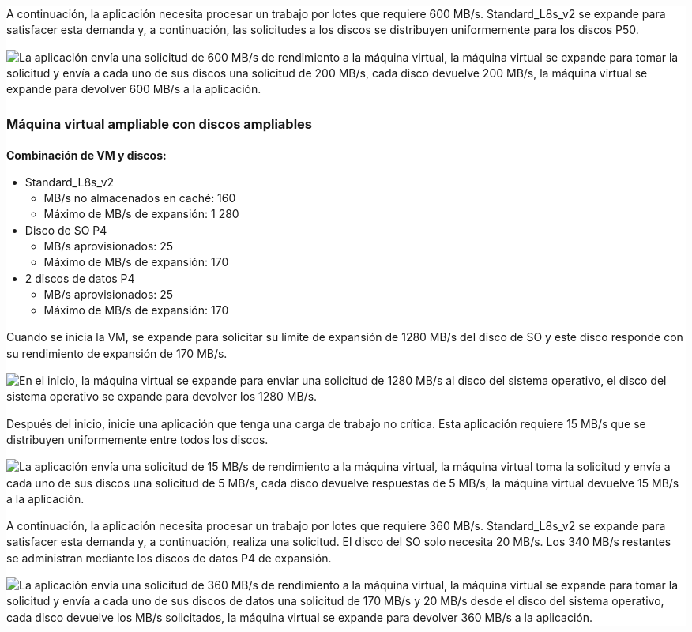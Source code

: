 A continuación, la aplicación necesita procesar un trabajo por lotes que requiere 600 MB/s. Standard_L8s_v2 se expande para satisfacer esta demanda y, a continuación, las solicitudes a los discos se distribuyen uniformemente para los discos P50.

![La aplicación envía una solicitud de 600 MB/s de rendimiento a la máquina virtual, la máquina virtual se expande para tomar la solicitud y envía a cada uno de sus discos una solicitud de 200 MB/s, cada disco devuelve 200 MB/s, la máquina virtual se expande para devolver 600 MB/s a la aplicación.](media/managed-disks-bursting/bursting-vm-nonbursting-disk/burst-vm-nonbursting-disk-bursting.jpg)
### <a name="burstable-virtual-machine-with-burstable-disks"></a>Máquina virtual ampliable con discos ampliables
**Combinación de VM y discos:** 
- Standard_L8s_v2 
    - MB/s no almacenados en caché: 160
    - Máximo de MB/s de expansión: 1 280
- Disco de SO P4
    - MB/s aprovisionados: 25
    - Máximo de MB/s de expansión: 170 
- 2 discos de datos P4 
    - MB/s aprovisionados: 25
    - Máximo de MB/s de expansión: 170 

Cuando se inicia la VM, se expande para solicitar su límite de expansión de 1280 MB/s del disco de SO y este disco responde con su rendimiento de expansión de 170 MB/s.

![En el inicio, la máquina virtual se expande para enviar una solicitud de 1280 MB/s al disco del sistema operativo, el disco del sistema operativo se expande para devolver los 1280 MB/s.](media/managed-disks-bursting/bursting-vm-bursting-disk/burst-vm-burst-disk-startup.jpg)

Después del inicio, inicie una aplicación que tenga una carga de trabajo no crítica. Esta aplicación requiere 15 MB/s que se distribuyen uniformemente entre todos los discos.

![La aplicación envía una solicitud de 15 MB/s de rendimiento a la máquina virtual, la máquina virtual toma la solicitud y envía a cada uno de sus discos una solicitud de 5 MB/s, cada disco devuelve respuestas de 5 MB/s, la máquina virtual devuelve 15 MB/s a la aplicación.](media/managed-disks-bursting/bursting-vm-bursting-disk/burst-vm-burst-disk-idling.jpg)

A continuación, la aplicación necesita procesar un trabajo por lotes que requiere 360 MB/s. Standard_L8s_v2 se expande para satisfacer esta demanda y, a continuación, realiza una solicitud. El disco del SO solo necesita 20 MB/s. Los 340 MB/s restantes se administran mediante los discos de datos P4 de expansión.

![La aplicación envía una solicitud de 360 MB/s de rendimiento a la máquina virtual, la máquina virtual se expande para tomar la solicitud y envía a cada uno de sus discos de datos una solicitud de 170 MB/s y 20 MB/s desde el disco del sistema operativo, cada disco devuelve los MB/s solicitados, la máquina virtual se expande para devolver 360 MB/s a la aplicación.](media/managed-disks-bursting/bursting-vm-bursting-disk/burst-vm-burst-disk-bursting.jpg)

